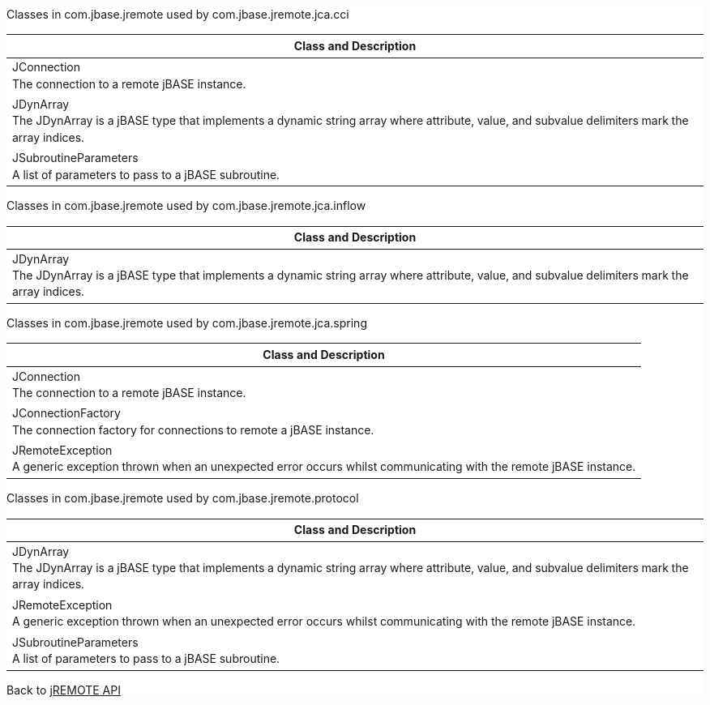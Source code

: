 Classes in com.jbase.jremote used by com.jbase.jremote.jca.cci

| Class and Description |
| --- |
| JConnection<br>The connection to a remote jBASE instance.<br> |
| JDynArray<br>The JDynArray is a jBASE type that implements a dynamic string array where attribute, value, and subvalue delimiters mark the array indices.<br> |
| JSubroutineParameters<br>A list of parameters to pass to a jBASE subroutine.<br> |

Classes in com.jbase.jremote used by com.jbase.jremote.jca.inflow

| Class and Description |
| --- |
| JDynArray<br>The JDynArray is a jBASE type that implements a dynamic string array where attribute, value, and subvalue delimiters mark the array indices.<br> |

Classes in com.jbase.jremote used by com.jbase.jremote.jca.spring

| Class and Description |
| --- |
| JConnection<br>The connection to a remote jBASE instance.<br> |
| JConnectionFactory<br>The connection factory for connections to remote a jBASE instance.<br> |
| JRemoteException<br>A generic exception thrown when an unexpected error occurs whilst communicating with the remote jBASE instance.<br> |

Classes in com.jbase.jremote used by com.jbase.jremote.protocol

| Class and Description |
| --- |
| JDynArray<br>The JDynArray is a jBASE type that implements a dynamic string array where attribute, value, and subvalue delimiters mark the array indices.<br> |
| JRemoteException<br>A generic exception thrown when an unexpected error occurs whilst communicating with the remote jBASE instance.<br> |
| JSubroutineParameters<br>A list of parameters to pass to a jBASE subroutine.<br> |



Back to [jREMOTE API](com_jbase_jremote_package-summary)

